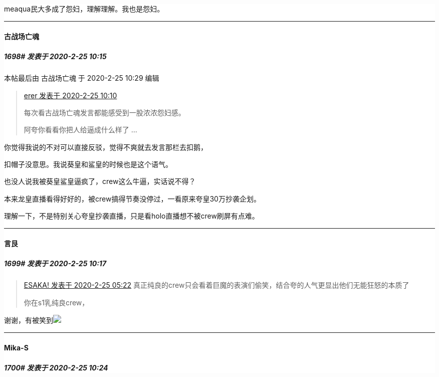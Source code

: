 


meaqua民大多成了怨妇，理解理解。我也是怨妇。







-----

####  古战场亡魂  
##### 1698#       发表于 2020-2-25 10:15



 本帖最后由 古战场亡魂 于 2020-2-25 10:29 编辑 
<blockquote><a href="httphttps://bbs.saraba1st.com/2b/forum.php?mod=redirect&amp;goto=findpost&amp;pid=46517986&amp;ptid=1914313" target="_blank">erer 发表于 2020-2-25 10:10</a>

每次看古战场亡魂发言都能感受到一股浓浓怨妇感。

阿夸你看看你把人给逼成什么样了 ...</blockquote>
你觉得我说的不对可以直接反驳，觉得不爽就去发言那栏去扣鹅，

扣帽子没意思。我说葵皇和鲨皇的时候也是这个语气。

也没人说我被葵皇鲨皇逼疯了，crew这么牛逼，实话说不得？

本来龙皇直播看得好好的，被crew搞得节奏没停过，一看原来夸皇30万抄袭企划。

理解一下，不是特别关心夸皇抄袭直播，只是看holo直播想不被crew刷屏有点难。







-----

####  言艮  
##### 1699#       发表于 2020-2-25 10:17



<blockquote><a href="httphttps://bbs.saraba1st.com/2b/forum.php?mod=redirect&amp;goto=findpost&amp;pid=46516677&amp;ptid=1914313" target="_blank">ESAKA! 发表于 2020-2-25 05:22</a>
真正纯良的crew只会看着巨魔的表演们偷笑，结合夸的人气更显出他们无能狂怒的本质了

你在s1乳纯良crew，</blockquote>
谢谢，有被笑到<img src="https://static.saraba1st.com/image/smiley/face2017/068.png" referrerpolicy="no-referrer">







-----

####  Mika-S  
##### 1700#       发表于 2020-2-25 10:24
